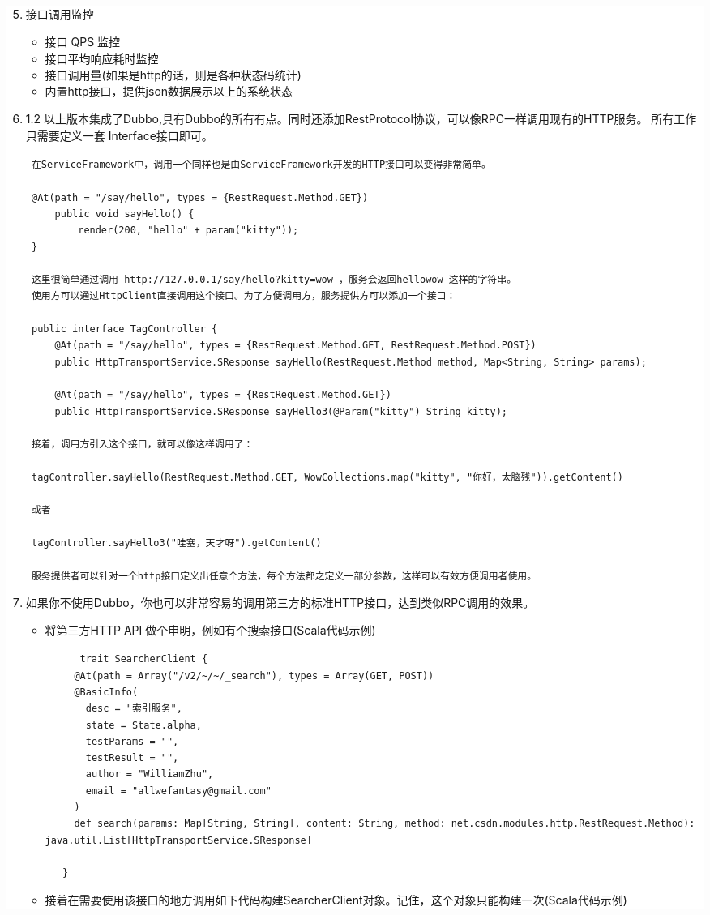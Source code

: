 5. 接口调用监控

	* 接口 QPS 监控
	* 接口平均响应耗时监控
	* 接口调用量(如果是http的话，则是各种状态码统计)
	* 内置http接口，提供json数据展示以上的系统状态

6. 1.2 以上版本集成了Dubbo,具有Dubbo的所有有点。同时还添加RestProtocol协议，可以像RPC一样调用现有的HTTP服务。
所有工作只需要定义一套 Interface接口即可。

        在ServiceFramework中，调用一个同样也是由ServiceFramework开发的HTTP接口可以变得非常简单。

        @At(path = "/say/hello", types = {RestRequest.Method.GET})
            public void sayHello() {
                render(200, "hello" + param("kitty"));
        }

        这里很简单通过调用 http://127.0.0.1/say/hello?kitty=wow ，服务会返回hellowow 这样的字符串。
        使用方可以通过HttpClient直接调用这个接口。为了方便调用方，服务提供方可以添加一个接口：

        public interface TagController {
            @At(path = "/say/hello", types = {RestRequest.Method.GET, RestRequest.Method.POST})
            public HttpTransportService.SResponse sayHello(RestRequest.Method method, Map<String, String> params);

            @At(path = "/say/hello", types = {RestRequest.Method.GET})
            public HttpTransportService.SResponse sayHello3(@Param("kitty") String kitty);

        接着，调用方引入这个接口，就可以像这样调用了：

        tagController.sayHello(RestRequest.Method.GET, WowCollections.map("kitty", "你好，太脑残")).getContent()

        或者

        tagController.sayHello3("哇塞，天才呀").getContent()

        服务提供者可以针对一个http接口定义出任意个方法，每个方法都之定义一部分参数，这样可以有效方便调用者使用。

7. 如果你不使用Dubbo，你也可以非常容易的调用第三方的标准HTTP接口，达到类似RPC调用的效果。

   * 将第三方HTTP API 做个申明，例如有个搜索接口(Scala代码示例)
   
			   trait SearcherClient {
			  @At(path = Array("/v2/~/~/_search"), types = Array(GET, POST))
			  @BasicInfo(
			    desc = "索引服务",
			    state = State.alpha,
			    testParams = "",
			    testResult = "",
			    author = "WilliamZhu",
			    email = "allwefantasy@gmail.com"
			  )
			  def search(params: Map[String, String], content: String, method: net.csdn.modules.http.RestRequest.Method): java.util.List[HttpTransportService.SResponse]
			
			}

    * 接着在需要使用该接口的地方调用如下代码构建SearcherClient对象。记住，这个对象只能构建一次(Scala代码示例)
    